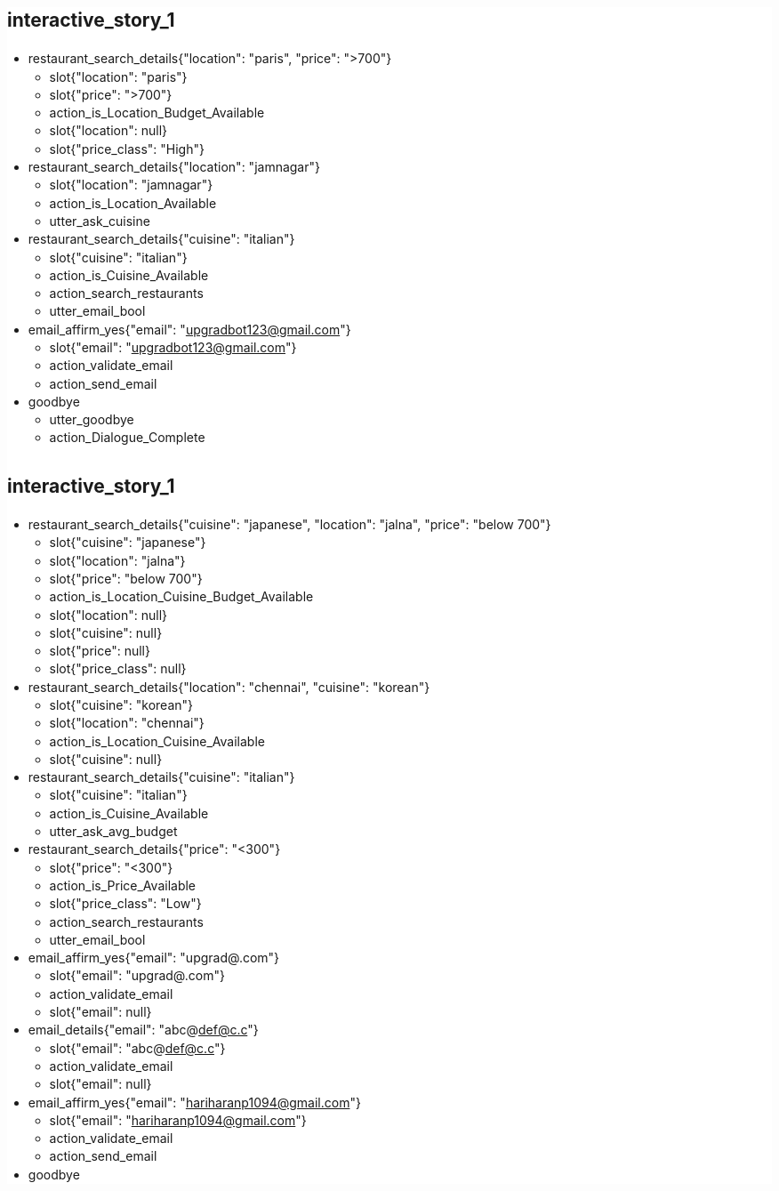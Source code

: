 ## interactive_story_1
* restaurant_search_details{"location": "paris", "price": ">700"}
    - slot{"location": "paris"}
    - slot{"price": ">700"}
    - action_is_Location_Budget_Available
    - slot{"location": null}
    - slot{"price_class": "High"}
* restaurant_search_details{"location": "jamnagar"}
    - slot{"location": "jamnagar"}
    - action_is_Location_Available
    - utter_ask_cuisine
* restaurant_search_details{"cuisine": "italian"}
    - slot{"cuisine": "italian"}
    - action_is_Cuisine_Available
    - action_search_restaurants
    - utter_email_bool
* email_affirm_yes{"email": "upgradbot123@gmail.com"}
    - slot{"email": "upgradbot123@gmail.com"}
    - action_validate_email
    - action_send_email
* goodbye
    - utter_goodbye
    - action_Dialogue_Complete

## interactive_story_1
* restaurant_search_details{"cuisine": "japanese", "location": "jalna", "price": "below 700"}
    - slot{"cuisine": "japanese"}
    - slot{"location": "jalna"}
    - slot{"price": "below 700"}
    - action_is_Location_Cuisine_Budget_Available
    - slot{"location": null}
    - slot{"cuisine": null}
    - slot{"price": null}
    - slot{"price_class": null}
* restaurant_search_details{"location": "chennai", "cuisine": "korean"}
    - slot{"cuisine": "korean"}
    - slot{"location": "chennai"}
    - action_is_Location_Cuisine_Available
    - slot{"cuisine": null}
* restaurant_search_details{"cuisine": "italian"}
    - slot{"cuisine": "italian"}
    - action_is_Cuisine_Available
    - utter_ask_avg_budget
* restaurant_search_details{"price": "<300"}
    - slot{"price": "<300"}
    - action_is_Price_Available
    - slot{"price_class": "Low"}
    - action_search_restaurants
    - utter_email_bool
* email_affirm_yes{"email": "upgrad@.com"}
    - slot{"email": "upgrad@.com"}
    - action_validate_email
    - slot{"email": null}
* email_details{"email": "abc@def@c.c"}
    - slot{"email": "abc@def@c.c"}
    - action_validate_email
    - slot{"email": null}
* email_affirm_yes{"email": "hariharanp1094@gmail.com"}
    - slot{"email": "hariharanp1094@gmail.com"}
    - action_validate_email
    - action_send_email
* goodbye